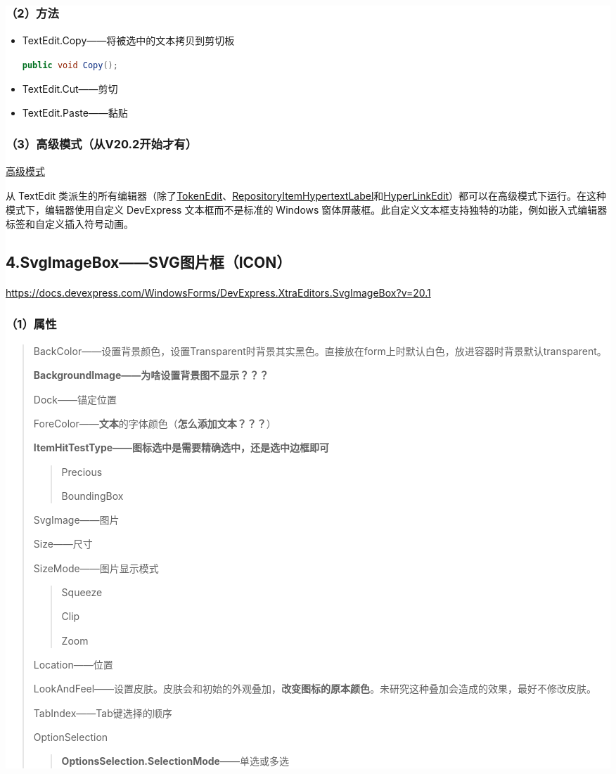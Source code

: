 ### （2）方法

* TextEdit.Copy——将被选中的文本拷贝到剪切板

  ```C# 
  public void Copy();
  ```

* TextEdit.Cut——剪切

* TextEdit.Paste——黏贴

### （3）高级模式（从V20.2开始才有）

[高级模式](https://docs.devexpress.com/WindowsForms/DevExpress.XtraEditors.Repository.RepositoryItemTextEdit.UseAdvancedMode)

从 TextEdit 类派生的所有编辑器（除了[TokenEdit](https://docs.devexpress.com/WindowsForms/DevExpress.XtraEditors.TokenEdit)、[RepositoryItemHypertextLabel](https://docs.devexpress.com/WindowsForms/DevExpress.XtraEditors.Repository.RepositoryItemHypertextLabel)和[HyperLinkEdit](https://docs.devexpress.com/WindowsForms/DevExpress.XtraEditors.HyperLinkEdit)）都可以在高级模式下运行。在这种模式下，编辑器使用自定义 DevExpress 文本框而不是标准的 Windows 窗体屏蔽框。此自定义文本框支持独特的功能，例如嵌入式编辑器标签和自定义插入符号动画。



## 4.SvgImageBox——SVG图片框（ICON）

https://docs.devexpress.com/WindowsForms/DevExpress.XtraEditors.SvgImageBox?v=20.1

### （1）属性

> BackColor——设置背景颜色，设置Transparent时背景其实黑色。直接放在form上时默认白色，放进容器时背景默认transparent。
>
> **BackgroundImage——为啥设置背景图不显示？？？**
>
> Dock——锚定位置	
>
> ForeColor——**文本**的字体颜色（**怎么添加文本？？？**）
>
> **ItemHitTestType——图标选中是需要精确选中，还是选中边框即可**
>
> > Precious
> >
> > BoundingBox
>
> SvgImage——图片	
>
> Size——尺寸
>
> SizeMode——图片显示模式
>
> > Squeeze
> >
> > Clip
> >
> > Zoom
>
> Location——位置
>
> LookAndFeel——设置皮肤。皮肤会和初始的外观叠加，**改变图标的原本颜色**。未研究这种叠加会造成的效果，最好不修改皮肤。
>
> TabIndex——Tab键选择的顺序
>
> OptionSelection
>
> > **OptionsSelection.SelectionMode**——单选或多选
> >